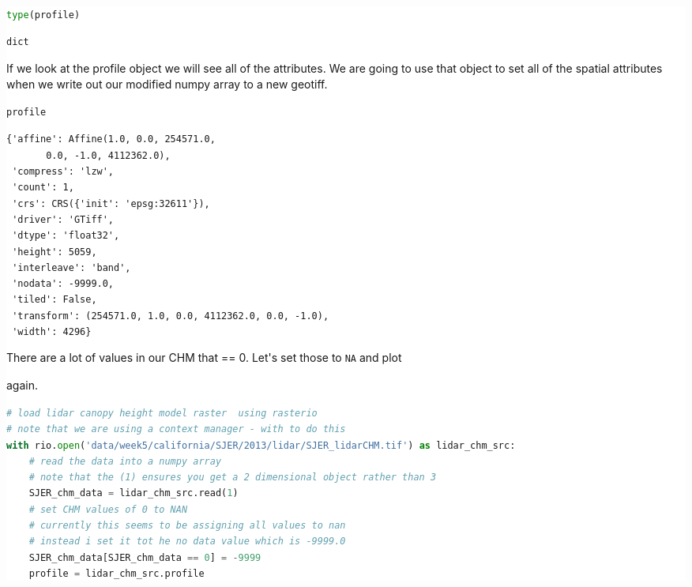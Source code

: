 
```python
type(profile)
```




    dict



If we look at the profile object we will see all of the attributes. We are going to use that object to 
set all of the spatial attributes when we write out our modified numpy array to a new geotiff.



```python
profile
```




    {'affine': Affine(1.0, 0.0, 254571.0,
           0.0, -1.0, 4112362.0),
     'compress': 'lzw',
     'count': 1,
     'crs': CRS({'init': 'epsg:32611'}),
     'driver': 'GTiff',
     'dtype': 'float32',
     'height': 5059,
     'interleave': 'band',
     'nodata': -9999.0,
     'tiled': False,
     'transform': (254571.0, 1.0, 0.0, 4112362.0, 0.0, -1.0),
     'width': 4296}







There are a lot of values in our CHM that == 0. Let's set those to `NA` and plot

again.





```python
# load lidar canopy height model raster  using rasterio
# note that we are using a context manager - with to do this 
with rio.open('data/week5/california/SJER/2013/lidar/SJER_lidarCHM.tif') as lidar_chm_src:
    # read the data into a numpy array
    # note that the (1) ensures you get a 2 dimensional object rather than 3
    SJER_chm_data = lidar_chm_src.read(1) 
    # set CHM values of 0 to NAN
    # currently this seems to be assigning all values to nan
    # instead i set it tot he no data value which is -9999.0
    SJER_chm_data[SJER_chm_data == 0] = -9999
    profile = lidar_chm_src.profile

```
